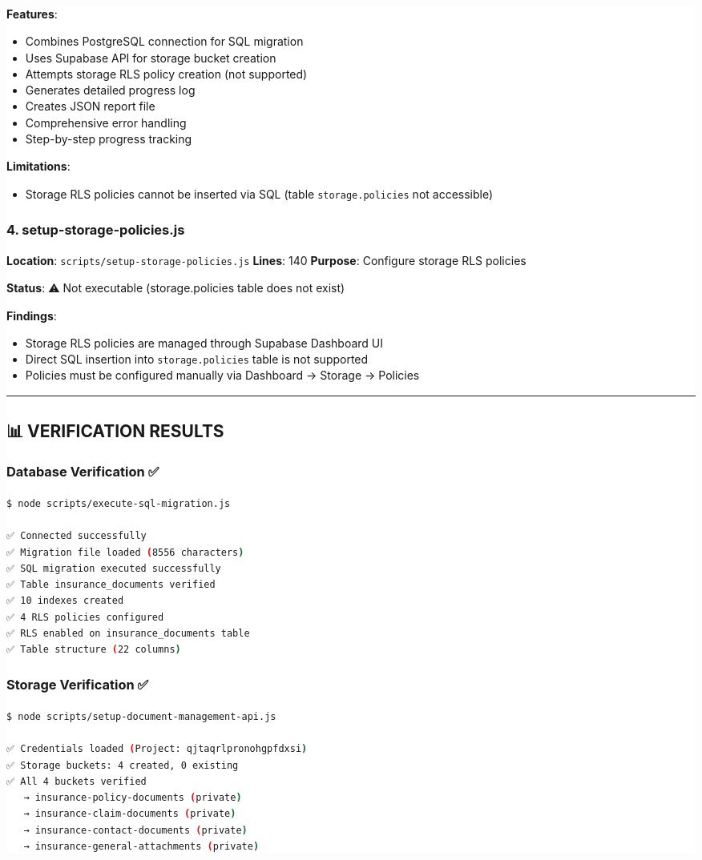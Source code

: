 **Features**:
- Combines PostgreSQL connection for SQL migration
- Uses Supabase API for storage bucket creation
- Attempts storage RLS policy creation (not supported)
- Generates detailed progress log
- Creates JSON report file
- Comprehensive error handling
- Step-by-step progress tracking

**Limitations**:
- Storage RLS policies cannot be inserted via SQL (table `storage.policies` not accessible)

### 4. setup-storage-policies.js
**Location**: `scripts/setup-storage-policies.js`
**Lines**: 140
**Purpose**: Configure storage RLS policies

**Status**: ⚠️ Not executable (storage.policies table does not exist)

**Findings**:
- Storage RLS policies are managed through Supabase Dashboard UI
- Direct SQL insertion into `storage.policies` table is not supported
- Policies must be configured manually via Dashboard → Storage → Policies

---

## 📊 VERIFICATION RESULTS

### Database Verification ✅
```bash
$ node scripts/execute-sql-migration.js

✅ Connected successfully
✅ Migration file loaded (8556 characters)
✅ SQL migration executed successfully
✅ Table insurance_documents verified
✅ 10 indexes created
✅ 4 RLS policies configured
✅ RLS enabled on insurance_documents table
✅ Table structure (22 columns)
```

### Storage Verification ✅
```bash
$ node scripts/setup-document-management-api.js

✅ Credentials loaded (Project: qjtaqrlpronohgpfdxsi)
✅ Storage buckets: 4 created, 0 existing
✅ All 4 buckets verified
   → insurance-policy-documents (private)
   → insurance-claim-documents (private)
   → insurance-contact-documents (private)
   → insurance-general-attachments (private)
```
